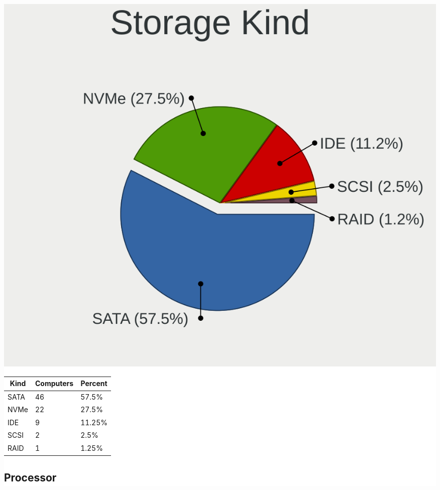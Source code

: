 ![Storage Kind](./All/images/pie_chart_bsd/storage_kind.svg)


| Kind | Computers | Percent |
|------|-----------|---------|
| SATA | 46        | 57.5%   |
| NVMe | 22        | 27.5%   |
| IDE  | 9         | 11.25%  |
| SCSI | 2         | 2.5%    |
| RAID | 1         | 1.25%   |

Processor
---------
